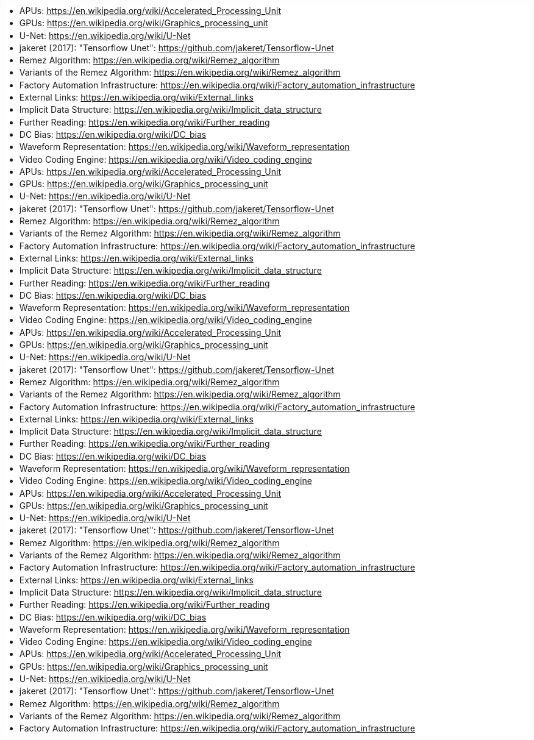 - APUs: https://en.wikipedia.org/wiki/Accelerated_Processing_Unit
- GPUs: https://en.wikipedia.org/wiki/Graphics_processing_unit
- U-Net: https://en.wikipedia.org/wiki/U-Net
- jakeret (2017): "Tensorflow Unet": https://github.com/jakeret/Tensorflow-Unet
- Remez Algorithm: https://en.wikipedia.org/wiki/Remez_algorithm
- Variants of the Remez Algorithm: https://en.wikipedia.org/wiki/Remez_algorithm
- Factory Automation Infrastructure: https://en.wikipedia.org/wiki/Factory_automation_infrastructure
- External Links: https://en.wikipedia.org/wiki/External_links
- Implicit Data Structure: https://en.wikipedia.org/wiki/Implicit_data_structure
- Further Reading: https://en.wikipedia.org/wiki/Further_reading
- DC Bias: https://en.wikipedia.org/wiki/DC_bias
- Waveform Representation: https://en.wikipedia.org/wiki/Waveform_representation
- Video Coding Engine: https://en.wikipedia.org/wiki/Video_coding_engine
- APUs: https://en.wikipedia.org/wiki/Accelerated_Processing_Unit
- GPUs: https://en.wikipedia.org/wiki/Graphics_processing_unit
- U-Net: https://en.wikipedia.org/wiki/U-Net
- jakeret (2017): "Tensorflow Unet": https://github.com/jakeret/Tensorflow-Unet
- Remez Algorithm: https://en.wikipedia.org/wiki/Remez_algorithm
- Variants of the Remez Algorithm: https://en.wikipedia.org/wiki/Remez_algorithm
- Factory Automation Infrastructure: https://en.wikipedia.org/wiki/Factory_automation_infrastructure
- External Links: https://en.wikipedia.org/wiki/External_links
- Implicit Data Structure: https://en.wikipedia.org/wiki/Implicit_data_structure
- Further Reading: https://en.wikipedia.org/wiki/Further_reading
- DC Bias: https://en.wikipedia.org/wiki/DC_bias
- Waveform Representation: https://en.wikipedia.org/wiki/Waveform_representation
- Video Coding Engine: https://en.wikipedia.org/wiki/Video_coding_engine
- APUs: https://en.wikipedia.org/wiki/Accelerated_Processing_Unit
- GPUs: https://en.wikipedia.org/wiki/Graphics_processing_unit
- U-Net: https://en.wikipedia.org/wiki/U-Net
- jakeret (2017): "Tensorflow Unet": https://github.com/jakeret/Tensorflow-Unet
- Remez Algorithm: https://en.wikipedia.org/wiki/Remez_algorithm
- Variants of the Remez Algorithm: https://en.wikipedia.org/wiki/Remez_algorithm
- Factory Automation Infrastructure: https://en.wikipedia.org/wiki/Factory_automation_infrastructure
- External Links: https://en.wikipedia.org/wiki/External_links
- Implicit Data Structure: https://en.wikipedia.org/wiki/Implicit_data_structure
- Further Reading: https://en.wikipedia.org/wiki/Further_reading
- DC Bias: https://en.wikipedia.org/wiki/DC_bias
- Waveform Representation: https://en.wikipedia.org/wiki/Waveform_representation
- Video Coding Engine: https://en.wikipedia.org/wiki/Video_coding_engine
- APUs: https://en.wikipedia.org/wiki/Accelerated_Processing_Unit
- GPUs: https://en.wikipedia.org/wiki/Graphics_processing_unit
- U-Net: https://en.wikipedia.org/wiki/U-Net
- jakeret (2017): "Tensorflow Unet": https://github.com/jakeret/Tensorflow-Unet
- Remez Algorithm: https://en.wikipedia.org/wiki/Remez_algorithm
- Variants of the Remez Algorithm: https://en.wikipedia.org/wiki/Remez_algorithm
- Factory Automation Infrastructure: https://en.wikipedia.org/wiki/Factory_automation_infrastructure
- External Links: https://en.wikipedia.org/wiki/External_links
- Implicit Data Structure: https://en.wikipedia.org/wiki/Implicit_data_structure
- Further Reading: https://en.wikipedia.org/wiki/Further_reading
- DC Bias: https://en.wikipedia.org/wiki/DC_bias
- Waveform Representation: https://en.wikipedia.org/wiki/Waveform_representation
- Video Coding Engine: https://en.wikipedia.org/wiki/Video_coding_engine
- APUs: https://en.wikipedia.org/wiki/Accelerated_Processing_Unit
- GPUs: https://en.wikipedia.org/wiki/Graphics_processing_unit
- U-Net: https://en.wikipedia.org/wiki/U-Net
- jakeret (2017): "Tensorflow Unet": https://github.com/jakeret/Tensorflow-Unet
- Remez Algorithm: https://en.wikipedia.org/wiki/Remez_algorithm
- Variants of the Remez Algorithm: https://en.wikipedia.org/wiki/Remez_algorithm
- Factory Automation Infrastructure: https://en.wikipedia.org/wiki/Factory_automation_infrastructure